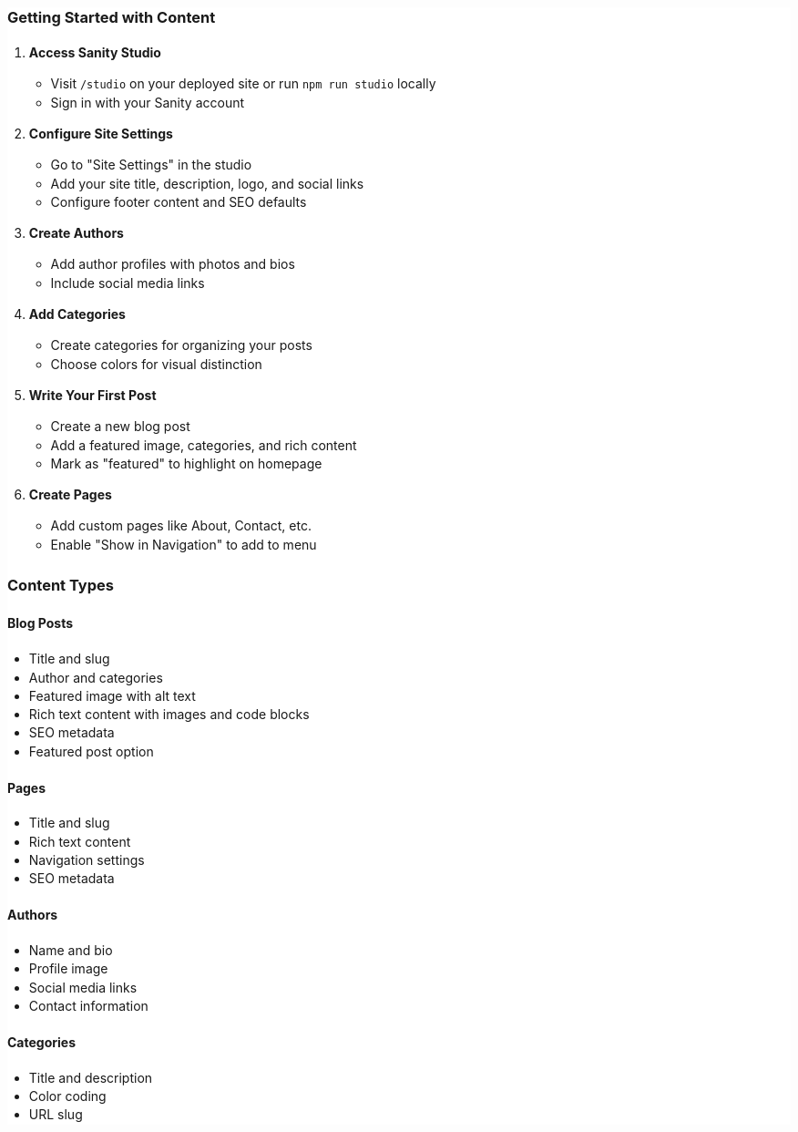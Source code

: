 ### Getting Started with Content

1. **Access Sanity Studio**
   - Visit `/studio` on your deployed site or run `npm run studio` locally
   - Sign in with your Sanity account

2. **Configure Site Settings**
   - Go to "Site Settings" in the studio
   - Add your site title, description, logo, and social links
   - Configure footer content and SEO defaults

3. **Create Authors**
   - Add author profiles with photos and bios
   - Include social media links

4. **Add Categories**
   - Create categories for organizing your posts
   - Choose colors for visual distinction

5. **Write Your First Post**
   - Create a new blog post
   - Add a featured image, categories, and rich content
   - Mark as "featured" to highlight on homepage

6. **Create Pages**
   - Add custom pages like About, Contact, etc.
   - Enable "Show in Navigation" to add to menu

### Content Types

#### Blog Posts
- Title and slug
- Author and categories
- Featured image with alt text
- Rich text content with images and code blocks
- SEO metadata
- Featured post option

#### Pages
- Title and slug
- Rich text content
- Navigation settings
- SEO metadata

#### Authors
- Name and bio
- Profile image
- Social media links
- Contact information

#### Categories
- Title and description
- Color coding
- URL slug
